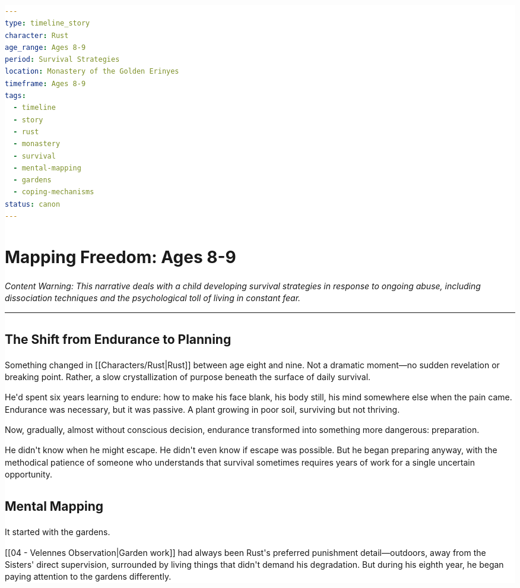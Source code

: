 ```yaml
---
type: timeline_story
character: Rust
age_range: Ages 8-9
period: Survival Strategies
location: Monastery of the Golden Erinyes
timeframe: Ages 8-9
tags:
  - timeline
  - story
  - rust
  - monastery
  - survival
  - mental-mapping
  - gardens
  - coping-mechanisms
status: canon
---
```


# Mapping Freedom: Ages 8-9

*Content Warning: This narrative deals with a child developing survival strategies in response to ongoing abuse, including dissociation techniques and the psychological toll of living in constant fear.*

---

## The Shift from Endurance to Planning

Something changed in [[Characters/Rust|Rust]] between age eight and nine. Not a dramatic moment—no sudden revelation or breaking point. Rather, a slow crystallization of purpose beneath the surface of daily survival.

He'd spent six years learning to endure: how to make his face blank, his body still, his mind somewhere else when the pain came. Endurance was necessary, but it was passive. A plant growing in poor soil, surviving but not thriving.

Now, gradually, almost without conscious decision, endurance transformed into something more dangerous: preparation.

He didn't know when he might escape. He didn't even know if escape was possible. But he began preparing anyway, with the methodical patience of someone who understands that survival sometimes requires years of work for a single uncertain opportunity.

## Mental Mapping

It started with the gardens.

[[04 - Velennes Observation|Garden work]] had always been Rust's preferred punishment detail—outdoors, away from the Sisters' direct supervision, surrounded by living things that didn't demand his degradation. But during his eighth year, he began paying attention to the gardens differently.
